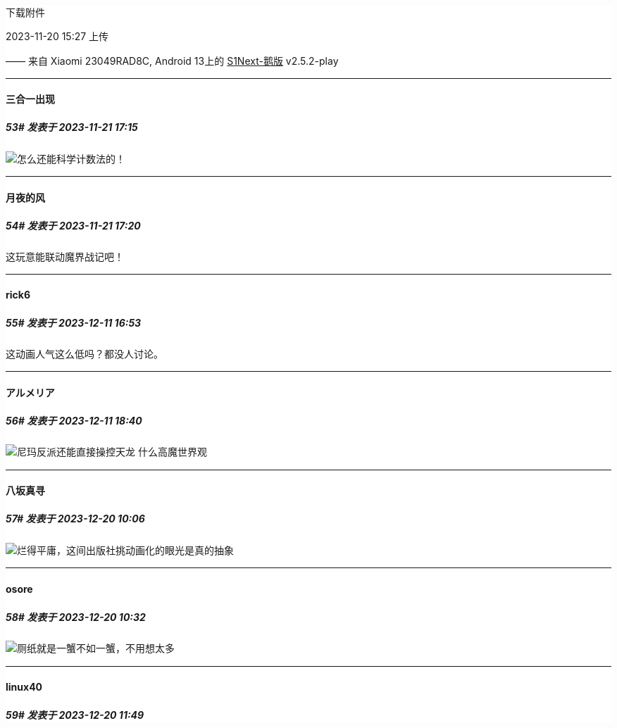 下载附件

2023-11-20 15:27 上传

—— 来自 Xiaomi 23049RAD8C, Android 13上的 [S1Next-鹅版](https://github.com/ykrank/S1-Next/releases) v2.5.2-play

*****

####  三合一出现  
##### 53#       发表于 2023-11-21 17:15

<img src="https://static.saraba1st.com/image/smiley/face2017/067.png" referrerpolicy="no-referrer">怎么还能科学计数法的！

*****

####  月夜的风  
##### 54#       发表于 2023-11-21 17:20

这玩意能联动魔界战记吧！

*****

####  rick6  
##### 55#       发表于 2023-12-11 16:53

这动画人气这么低吗？都没人讨论。

*****

####  アルメリア  
##### 56#       发表于 2023-12-11 18:40

<img src="https://static.saraba1st.com/image/smiley/face2017/001.png" referrerpolicy="no-referrer">尼玛反派还能直接操控天龙 什么高魔世界观

*****

####  八坂真寻  
##### 57#       发表于 2023-12-20 10:06

<img src="https://static.saraba1st.com/image/smiley/face2017/067.png" referrerpolicy="no-referrer">烂得平庸，这间出版社挑动画化的眼光是真的抽象

*****

####  osore  
##### 58#       发表于 2023-12-20 10:32

<img src="https://static.saraba1st.com/image/smiley/face2017/067.png" referrerpolicy="no-referrer">厕纸就是一蟹不如一蟹，不用想太多

*****

####  linux40  
##### 59#       发表于 2023-12-20 11:49
